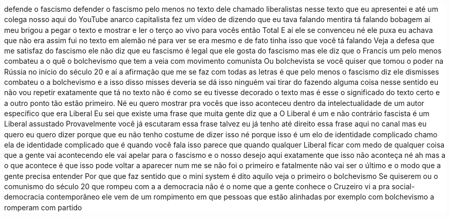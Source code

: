 defende o fascismo defender o fascismo
pelo menos no texto dele chamado
liberalistas nesse texto que eu
apresentei e até um colega nosso aqui do
YouTube anarco capitalista fez um vídeo
de dizendo que eu tava falando mentira
tá falando bobagem aí meu brigou a pegar
o texto e mostrar e ler o terço ao vivo
para vocês então Total E aí ele se
convenceu né ele puxa eu achava que não
era assim fui no texto em alemão né para
ver se era mesmo e de fato tinha isso
que você tá falando Veja a defesa que me
satisfaz do fascismo ele não diz que eu
fascismo é legal que ele gosta do
fascismo mas ele diz que o Francis um
pelo menos combateu a o quê o
bolchevismo que tem a veia com movimento
comunista Ou bolchevista se você quiser
que tomou o poder na Rússia no início do
século 20 e aí a afirmação que me se faz
com todas as letras é que pelo menos o
fascismo diz ele dismisses combateu o a
bolchevismo e a isso disso misses
deveria se dá isso ninguém vai tirar do
fazendo alguma coisa nesse sentido eu
não vou repetir exatamente que tá no
texto não é como se eu tivesse decorado
o texto mas é esse o significado do
texto certo e a outro ponto tão estão
primeiro. Né eu quero mostrar pra vocês
que isso aconteceu dentro da
intelectualidade de um autor específico
que era Liberal Eu sei que existe uma
frase que muita gente diz que a O
Liberal é um e não contrário fascista é
um Liberal assustado Provavelmente você
já escutaram essa frase talvez eu já
tenho até direito essa frase aqui no
canal mas
eu quero eu quero dizer porque que eu
não tenho costume de dizer isso né
porque isso é um elo de identidade
complicado chamo ela de identidade
complicado que é quando você fala isso
parece que quando qualquer Liberal ficar
com medo de qualquer coisa que a gente
vai acontecendo ele vai apelar para o
fascismo e o nosso desejo aqui
exatamente que isso não aconteça né ah
mas a o que acontece é que isso pode
voltar a aparecer num me se não foi o
primeiro e fatalmente não vai ser o
último e o modo que a gente precisa
entender Por que que faz sentido que o
mini system é dito aquilo veja o
primeiro o bolchevismo Se quiserem ou o
comunismo do século 20 que rompeu com a
a democracia não é o nome que a gente
conhece o Cruzeiro vi a pra
social-democracia contemporâneo ele vem
de um rompimento em que pessoas que
estão alinhadas por exemplo com
bolchevismo a romperam com partido